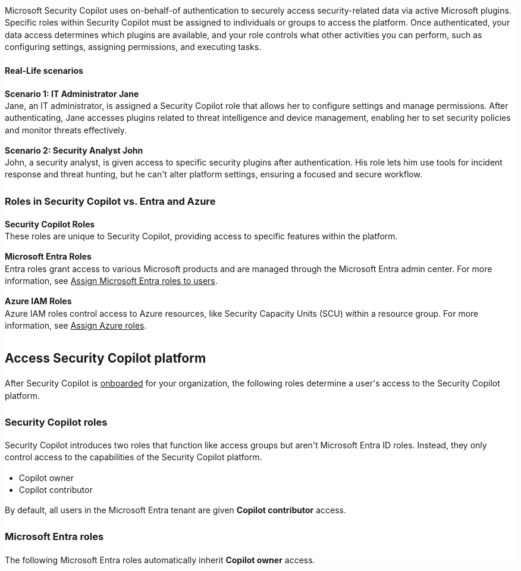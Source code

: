 Microsoft Security Copilot uses on-behalf-of authentication to securely access security-related data via active Microsoft plugins. Specific roles within Security Copilot must be assigned to individuals or groups to access the platform. Once authenticated, your data access determines which plugins are available, and your role controls what other activities you can perform, such as configuring settings, assigning permissions, and executing tasks.

#### Real-Life scenarios

**Scenario 1: IT Administrator Jane**  
Jane, an IT administrator, is assigned a Security Copilot role that allows her to configure settings and manage permissions. After authenticating, Jane accesses plugins related to threat intelligence and device management, enabling her to set security policies and monitor threats effectively.

**Scenario 2: Security Analyst John**  
John, a security analyst, is given access to specific security plugins after authentication. His role lets him use tools for incident response and threat hunting, but he can't alter platform settings, ensuring a focused and secure workflow.

### Roles in Security Copilot vs. Entra and Azure

**Security Copilot Roles**  
These roles are unique to Security Copilot, providing access to specific features within the platform.

**Microsoft Entra Roles**  
Entra roles grant access to various Microsoft products and are managed through the Microsoft Entra admin center. For more information, see [Assign Microsoft Entra roles to users](/entra/identity/role-based-access-control/manage-roles-portal).

**Azure IAM Roles**  
Azure IAM roles control access to Azure resources, like Security Capacity Units (SCU) within a resource group. For more information, see [Assign Azure roles](/azure/role-based-access-control/role-assignments-portal).


## Access Security Copilot platform

After Security Copilot is [onboarded](/copilot/security/get-started-security-copilot#onboarding-to-copilot-for-security) for your organization, the following roles determine a user's access to the Security Copilot platform.

### Security Copilot roles

Security Copilot introduces two roles that function like access groups but aren't Microsoft Entra ID roles. Instead, they only control access to the capabilities of the Security Copilot platform.

- Copilot owner
- Copilot contributor

By default, all users in the Microsoft Entra tenant are given **Copilot contributor** access.

### Microsoft Entra roles

The following Microsoft Entra roles automatically inherit **Copilot owner** access.
